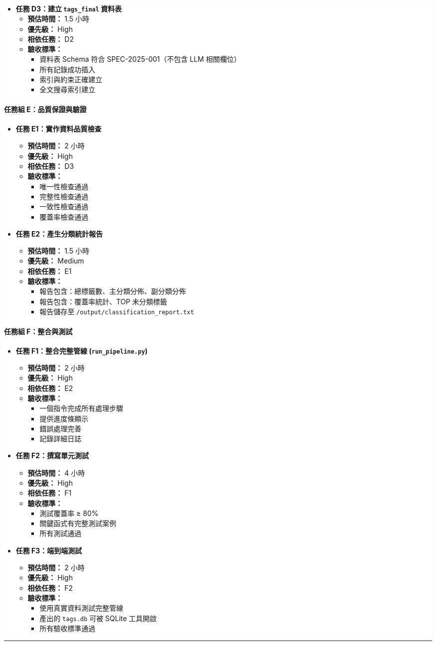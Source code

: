 - **任務 D3：建立 `tags_final` 資料表**
  - **預估時間：** 1.5 小時
  - **優先級：** High
  - **相依任務：** D2
  - **驗收標準：** 
    - 資料表 Schema 符合 SPEC-2025-001（不包含 LLM 相關欄位）
    - 所有記錄成功插入
    - 索引與約束正確建立
    - 全文搜尋索引建立

#### 任務組 E：品質保證與驗證

- **任務 E1：實作資料品質檢查**
  - **預估時間：** 2 小時
  - **優先級：** High
  - **相依任務：** D3
  - **驗收標準：** 
    - 唯一性檢查通過
    - 完整性檢查通過
    - 一致性檢查通過
    - 覆蓋率檢查通過

- **任務 E2：產生分類統計報告**
  - **預估時間：** 1.5 小時
  - **優先級：** Medium
  - **相依任務：** E1
  - **驗收標準：** 
    - 報告包含：總標籤數、主分類分佈、副分類分佈
    - 報告包含：覆蓋率統計、TOP 未分類標籤
    - 報告儲存至 `/output/classification_report.txt`

#### 任務組 F：整合與測試

- **任務 F1：整合完整管線 (`run_pipeline.py`)**
  - **預估時間：** 2 小時
  - **優先級：** High
  - **相依任務：** E2
  - **驗收標準：** 
    - 一個指令完成所有處理步驟
    - 提供進度條顯示
    - 錯誤處理完善
    - 記錄詳細日誌

- **任務 F2：撰寫單元測試**
  - **預估時間：** 4 小時
  - **優先級：** High
  - **相依任務：** F1
  - **驗收標準：** 
    - 測試覆蓋率 ≥ 80%
    - 關鍵函式有完整測試案例
    - 所有測試通過

- **任務 F3：端到端測試**
  - **預估時間：** 2 小時
  - **優先級：** High
  - **相依任務：** F2
  - **驗收標準：** 
    - 使用真實資料測試完整管線
    - 產出的 `tags.db` 可被 SQLite 工具開啟
    - 所有驗收標準通過

---